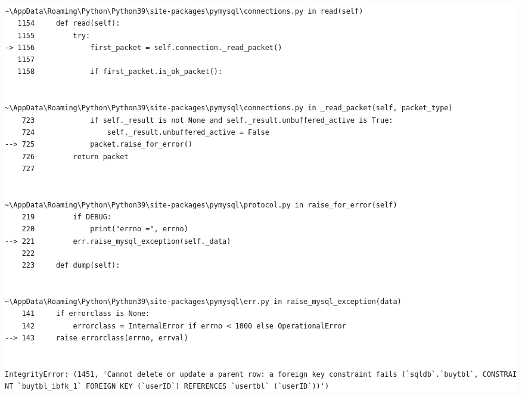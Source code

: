 
    ~\AppData\Roaming\Python\Python39\site-packages\pymysql\connections.py in read(self)
       1154     def read(self):
       1155         try:
    -> 1156             first_packet = self.connection._read_packet()
       1157 
       1158             if first_packet.is_ok_packet():
    

    ~\AppData\Roaming\Python\Python39\site-packages\pymysql\connections.py in _read_packet(self, packet_type)
        723             if self._result is not None and self._result.unbuffered_active is True:
        724                 self._result.unbuffered_active = False
    --> 725             packet.raise_for_error()
        726         return packet
        727 
    

    ~\AppData\Roaming\Python\Python39\site-packages\pymysql\protocol.py in raise_for_error(self)
        219         if DEBUG:
        220             print("errno =", errno)
    --> 221         err.raise_mysql_exception(self._data)
        222 
        223     def dump(self):
    

    ~\AppData\Roaming\Python\Python39\site-packages\pymysql\err.py in raise_mysql_exception(data)
        141     if errorclass is None:
        142         errorclass = InternalError if errno < 1000 else OperationalError
    --> 143     raise errorclass(errno, errval)
    

    IntegrityError: (1451, 'Cannot delete or update a parent row: a foreign key constraint fails (`sqldb`.`buytbl`, CONSTRAINT `buytbl_ibfk_1` FOREIGN KEY (`userID`) REFERENCES `usertbl` (`userID`))')

